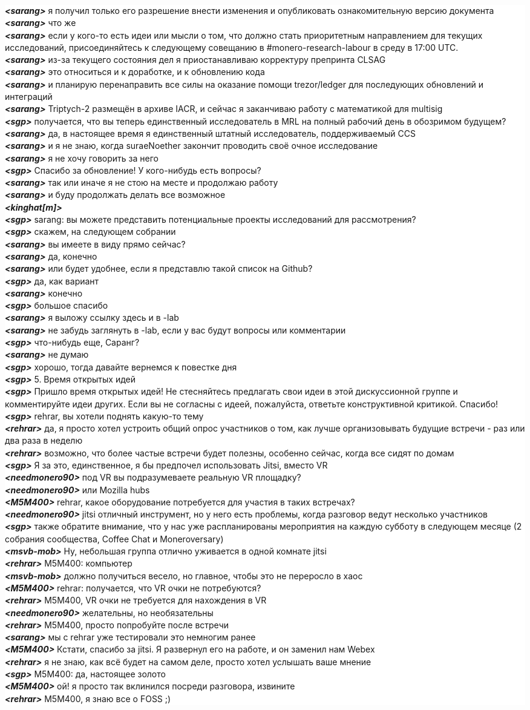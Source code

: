 _**\<sarang>**_ я получил только его разрешение внести изменения и опубликовать ознакомительную версию документа  
_**\<sarang>**_ что же  
_**\<sarang>**_ если у кого-то есть идеи или мысли о том, что должно стать приоритетным направлением для текущих исследований, присоединяйтесь к следующему совещанию в #monero-research-labour в среду в 17:00 UTC.  
_**\<sarang>**_ из-за текущего состояния дел я приостанавливаю корректуру препринта CLSAG  
_**\<sarang>**_ это относиться и к доработке, и к обновлению кода  
_**\<sarang>**_ и планирую перенаправить все силы на оказание помощи trezor/ledger для последующих обновлений и интеграций  
_**\<sarang>**_ Triptych-2 размещён в архиве IACR, и сейчас я заканчиваю работу с математикой для multisig  
_**\<sgp>**_ получается, что вы теперь единственный исследователь в MRL на полный рабочий день в обозримом будущем?  
_**\<sarang>**_ да, в настоящее время я единственный штатный исследователь, поддерживаемый CCS  
_**\<sarang>**_ и я не знаю, когда suraeNoether закончит проводить своё очное исследование  
_**\<sarang>**_ я не хочу говорить за него  
_**\<sgp>**_ Спасибо за обновление! У кого-нибудь есть вопросы?  
_**\<sarang>**_ так или иначе я не стою на месте и продолжаю работу  
_**\<sarang>**_ и буду продолжать делать все возможное  
_**\<kinghat[m]>**_  
_**\<sgp>**_ sarang: вы можете представить потенциальные проекты исследований для рассмотрения?  
_**\<sgp>**_ скажем, на следующем собрании  
_**\<sarang>**_ вы имеете в виду прямо сейчас?  
_**\<sarang>**_ да, конечно  
_**\<sarang>**_ или будет удобнее, если я представлю такой список на Github?  
_**\<sgp>**_ да, как вариант  
_**\<sarang>**_ конечно  
_**\<sgp>**_ большое спасибо  
_**\<sarang>**_ я выложу ссылку здесь и в -lab  
_**\<sarang>**_ не забудь заглянуть в -lab, если у вас будут вопросы или комментарии  
_**\<sgp>**_ что-нибудь еще, Саранг?  
_**\<sarang>**_ не думаю  
_**\<sgp>**_ хорошо, тогда давайте вернемся к повестке дня  
_**\<sgp>**_ 5. Время открытых идей  
_**\<sgp>**_ Пришло время открытых идей! Не стесняйтесь предлагать свои идеи в этой дискуссионной группе и комментируйте идеи других. Если вы не согласны с идеей, пожалуйста, ответьте конструктивной критикой. Спасибо!  
_**\<sgp>**_ rehrar, вы хотели поднять какую-то тему  
_**\<rehrar>**_ да, я просто хотел устроить общий опрос участников о том, как лучше организовывать будущие встречи - раз или два раза в неделю  
_**\<rehrar>**_ возможно, что более частые встречи будет полезны, особенно сейчас, когда все сидят по домам  
_**\<sgp>**_ Я за это, единственное, я бы предпочел использовать Jitsi, вместо VR  
_**\<needmonero90>**_ под VR вы подразумеваете реальную VR площадку?  
_**\<needmonero90>**_ или Mozilla hubs  
_**\<M5M400>**_ rehrar, какое оборудование потребуется для участия в таких встречах?  
_**\<needmonero90>**_ jitsi отличный инструмент, но у него есть проблемы, когда разговор ведут несколько участников  
_**\<sgp>**_ также обратите внимание, что у нас уже распланированы мероприятия на каждую субботу в следующем месяце (2 собрания сообщества, Coffee Chat и Moneroversary)  
_**\<msvb-mob>**_ Ну, небольшая группа отлично уживается в одной комнате jitsi  
_**\<rehrar>**_ M5M400: компьютер  
_**\<msvb-mob>**_ должно получиться весело, но главное, чтобы это не переросло в хаос  
_**\<M5M400>**_ rehrar: получается, что VR очки не потребуются?  
_**\<rehrar>**_ M5M400, VR очки не требуется для нахождения в VR  
_**\<needmonero90>**_ желательны, но необязательны  
_**\<rehrar>**_ M5M400, просто попробуйте после встречи  
_**\<sarang>**_ мы с rehrar уже тестировали это немногим ранее  
_**\<M5M400>**_ Кстати, спасибо за jitsi. Я развернул его на работе, и он заменил нам Webex  
_**\<rehrar>**_ я не знаю, как всё будет на самом деле, просто хотел услышать ваше мнение  
_**\<sgp>**_ M5M400: да, настоящее золото  
_**\<M5M400>**_ ой! я просто так вклинился посреди разговора, извините  
_**\<rehrar>**_ M5M400, я знаю все о FOSS ;)  